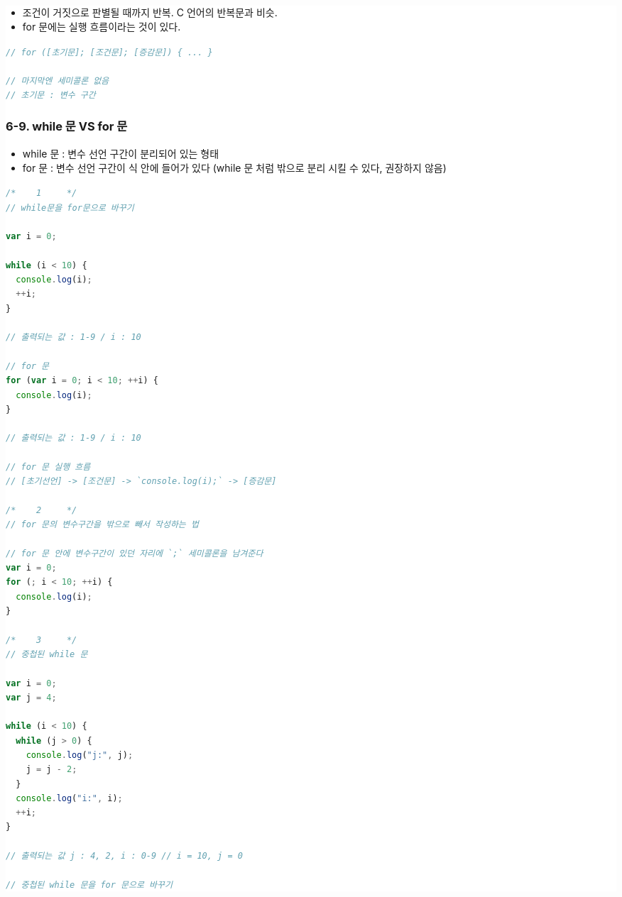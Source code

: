 - 조건이 거짓으로 판별될 때까지 반복. C 언어의 반복문과 비슷.
- for 문에는 실행 흐름이라는 것이 있다.

```js
// for ([초기문]; [조건문]; [증감문]) { ... }

// 마지막엔 세미콜론 없음
// 초기문 : 변수 구간
```

### 6-9. while 문 VS for 문

- while 문 : 변수 선언 구간이 분리되어 있는 형태
- for 문 : 변수 선언 구간이 식 안에 들어가 있다 (while 문 처럼 밖으로 분리 시킬 수 있다, 권장하지 않음)

```js
/*    1     */
// while문을 for문으로 바꾸기

var i = 0;

while (i < 10) {
  console.log(i);
  ++i;
}

// 출력되는 값 : 1-9 / i : 10

// for 문
for (var i = 0; i < 10; ++i) {
  console.log(i);
}

// 출력되는 값 : 1-9 / i : 10

// for 문 실행 흐름
// [초기선언] -> [조건문] -> `console.log(i);` -> [증감문]

/*    2     */
// for 문의 변수구간을 밖으로 빼서 작성하는 법

// for 문 안에 변수구간이 있던 자리에 `;` 세미콜론을 남겨준다
var i = 0;
for (; i < 10; ++i) {
  console.log(i);
}

/*    3     */
// 중첩된 while 문

var i = 0;
var j = 4;

while (i < 10) {
  while (j > 0) {
    console.log("j:", j);
    j = j - 2;
  }
  console.log("i:", i);
  ++i;
}

// 출력되는 값 j : 4, 2, i : 0-9 // i = 10, j = 0

// 중첩된 while 문을 for 문으로 바꾸기
```